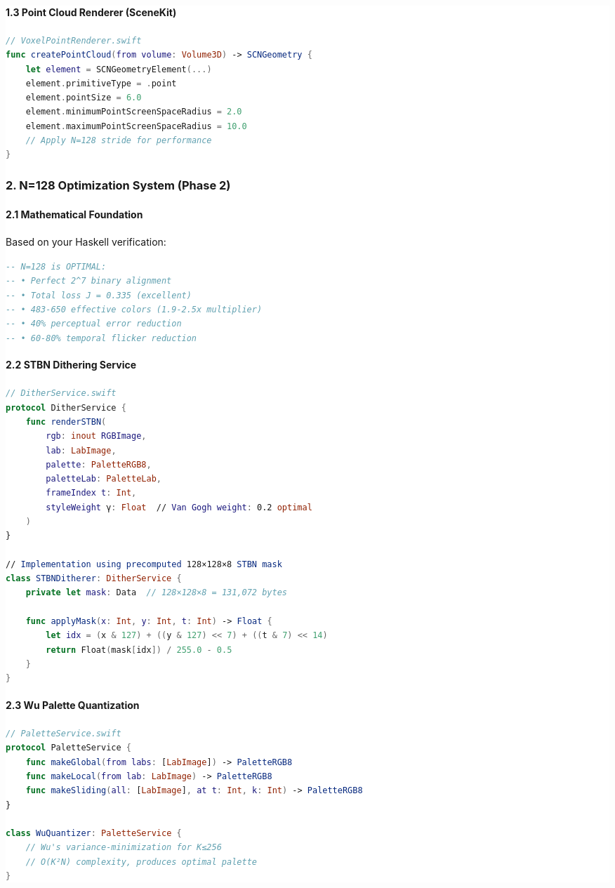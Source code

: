 #### 1.3 Point Cloud Renderer (SceneKit)
```swift
// VoxelPointRenderer.swift
func createPointCloud(from volume: Volume3D) -> SCNGeometry {
    let element = SCNGeometryElement(...)
    element.primitiveType = .point
    element.pointSize = 6.0
    element.minimumPointScreenSpaceRadius = 2.0
    element.maximumPointScreenSpaceRadius = 10.0
    // Apply N=128 stride for performance
}
```

### 2. N=128 Optimization System (Phase 2)

#### 2.1 Mathematical Foundation
Based on your Haskell verification:
```haskell
-- N=128 is OPTIMAL:
-- • Perfect 2^7 binary alignment
-- • Total loss J = 0.335 (excellent)
-- • 483-650 effective colors (1.9-2.5x multiplier)
-- • 40% perceptual error reduction
-- • 60-80% temporal flicker reduction
```

#### 2.2 STBN Dithering Service
```swift
// DitherService.swift
protocol DitherService {
    func renderSTBN(
        rgb: inout RGBImage,
        lab: LabImage,
        palette: PaletteRGB8,
        paletteLab: PaletteLab,
        frameIndex t: Int,
        styleWeight γ: Float  // Van Gogh weight: 0.2 optimal
    )
}

// Implementation using precomputed 128×128×8 STBN mask
class STBNDitherer: DitherService {
    private let mask: Data  // 128×128×8 = 131,072 bytes

    func applyMask(x: Int, y: Int, t: Int) -> Float {
        let idx = (x & 127) + ((y & 127) << 7) + ((t & 7) << 14)
        return Float(mask[idx]) / 255.0 - 0.5
    }
}
```

#### 2.3 Wu Palette Quantization
```swift
// PaletteService.swift
protocol PaletteService {
    func makeGlobal(from labs: [LabImage]) -> PaletteRGB8
    func makeLocal(from lab: LabImage) -> PaletteRGB8
    func makeSliding(all: [LabImage], at t: Int, k: Int) -> PaletteRGB8
}

class WuQuantizer: PaletteService {
    // Wu's variance-minimization for K≤256
    // O(K²N) complexity, produces optimal palette
}
```